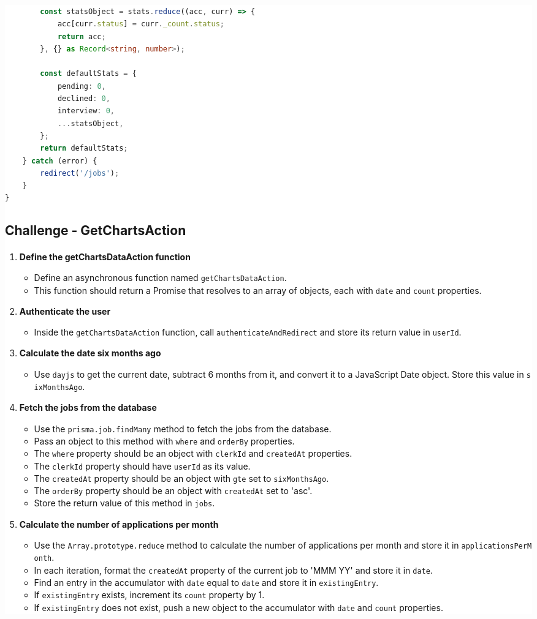 ```ts
		const statsObject = stats.reduce((acc, curr) => {
			acc[curr.status] = curr._count.status;
			return acc;
		}, {} as Record<string, number>);

		const defaultStats = {
			pending: 0,
			declined: 0,
			interview: 0,
			...statsObject,
		};
		return defaultStats;
	} catch (error) {
		redirect('/jobs');
	}
}
```

## Challenge - GetChartsAction

1. **Define the getChartsDataAction function**

   - Define an asynchronous function named `getChartsDataAction`.
   - This function should return a Promise that resolves to an array of objects, each with `date` and `count` properties.

2. **Authenticate the user**

   - Inside the `getChartsDataAction` function, call `authenticateAndRedirect` and store its return value in `userId`.

3. **Calculate the date six months ago**

   - Use `dayjs` to get the current date, subtract 6 months from it, and convert it to a JavaScript Date object. Store this value in `sixMonthsAgo`.

4. **Fetch the jobs from the database**

   - Use the `prisma.job.findMany` method to fetch the jobs from the database.
   - Pass an object to this method with `where` and `orderBy` properties.
   - The `where` property should be an object with `clerkId` and `createdAt` properties.
   - The `clerkId` property should have `userId` as its value.
   - The `createdAt` property should be an object with `gte` set to `sixMonthsAgo`.
   - The `orderBy` property should be an object with `createdAt` set to 'asc'.
   - Store the return value of this method in `jobs`.

5. **Calculate the number of applications per month**

   - Use the `Array.prototype.reduce` method to calculate the number of applications per month and store it in `applicationsPerMonth`.
   - In each iteration, format the `createdAt` property of the current job to 'MMM YY' and store it in `date`.
   - Find an entry in the accumulator with `date` equal to `date` and store it in `existingEntry`.
   - If `existingEntry` exists, increment its `count` property by 1.
   - If `existingEntry` does not exist, push a new object to the accumulator with `date` and `count` properties.
